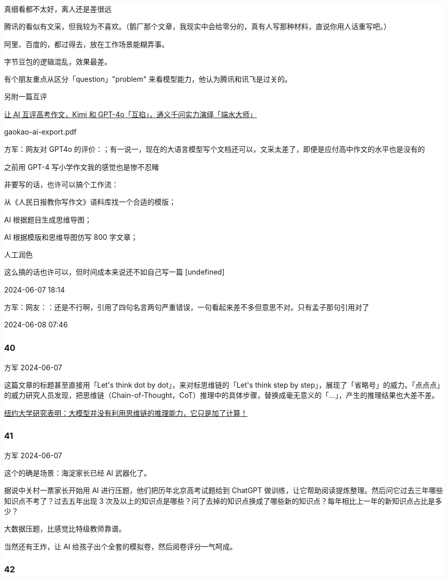 真细看都不太好，离人还是差很远

腾讯的看似有文采，但我较为不喜欢。（鹅厂那个文章，我现实中会给零分的，真有人写那种材料，直说你用人话重写吧。）

阿里、百度的，都过得去，放在工作场景能糊弄事。

字节豆包的逻辑混乱，效果最差。

有个朋友重点从区分「question」"problem" 来看模型能力，他认为腾讯和讯飞是过关的。

另附一篇互评

[让 AI 互评高考作文，Kimi 和 GPT-4o「互掐」，通义千问实力演绎「端水大师」](https://mp.weixin.qq.com/s/t5jAjVDLtQSLbTCBK5lHQw)

gaokao-ai-export.pdf

方军：网友对 GPT4o 的评价：；有一说一，现在的大语言模型写个文档还可以，文采太差了，即便是应付高中作文的水平也是没有的

之前用 GPT-4 写小学作文我的感觉也是惨不忍睹

非要写的话，也许可以搞个工作流：

从《人民日报教你写作文》语料库找一个合适的模版；

AI 根据题目生成思维导图；

AI 根据模版和思维导图仿写 800 字文章；

人工润色

这么搞的话也许可以，但时间成本来说还不如自己写一篇 [undefined]

2024-06-07 18:14

方军：网友：：还是不行啊，引用了四句名言两句严重错误，一句看起来差不多但意思不对。只有孟子那句引用对了

2024-06-08 07:46

### 40

方军 2024-06-07

这篇文章的标题甚至直接用「Let's think dot by dot」，来对标思维链的「Let's think step by step」，展现了「省略号」的威力。「点点点」的威力研究人员发现，把思维链（Chain-of-Thought，CoT）推理中的具体步骤，替换成毫无意义的「...」，产生的推理结果也大差不差。

[纽约大学研究表明：大模型并没有利用思维链的推理能力，它只是加了计算！](https://mp.weixin.qq.com/s/TlWRg_ZrBTd774qV_K0DgQ)

### 41

方军 2024-06-07

这个的确是场景：海淀家长已经 AI 武器化了。

据说中关村一票家长开始用 AI 进行压题，他们把历年北京高考试题给到 ChatGPT 做训练，让它帮助阅读提炼整理。然后问它过去三年哪些知识点不考了？过去五年出现 3 次及以上的知识点是哪些？问了去掉的知识点换成了哪些新的知识点？每年相比上一年的新知识点占比是多少？

大数据压题，比感觉比特级教师靠谱。

当然还有王炸，让 AI 给孩子出个全套的模拟卷，然后阅卷评分一气呵成。

### 42
